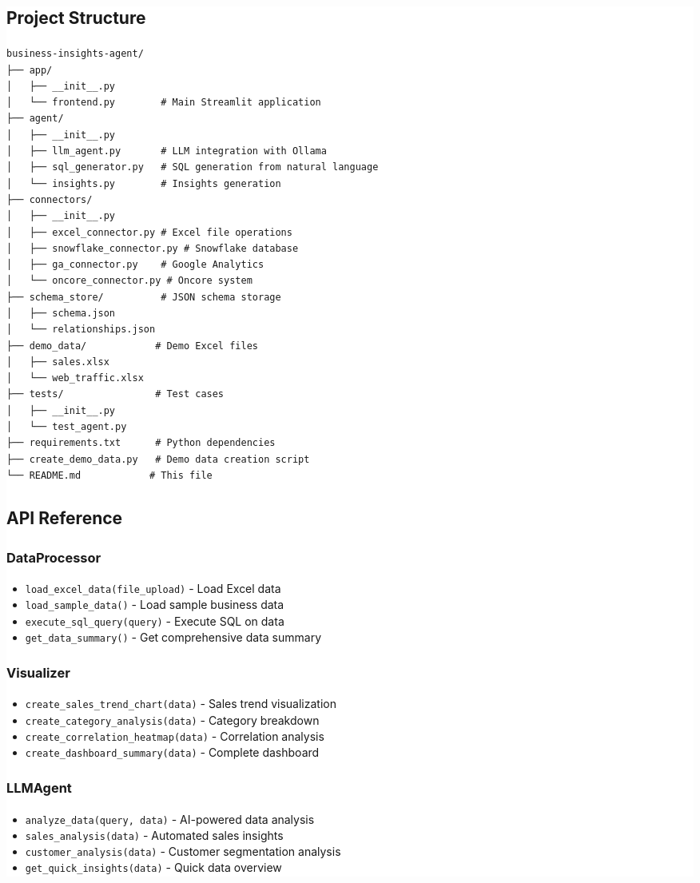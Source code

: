 ## Project Structure

```
business-insights-agent/
├── app/
│   ├── __init__.py
│   └── frontend.py        # Main Streamlit application
├── agent/
│   ├── __init__.py
│   ├── llm_agent.py       # LLM integration with Ollama
│   ├── sql_generator.py   # SQL generation from natural language
│   └── insights.py        # Insights generation
├── connectors/
│   ├── __init__.py
│   ├── excel_connector.py # Excel file operations
│   ├── snowflake_connector.py # Snowflake database
│   ├── ga_connector.py    # Google Analytics
│   └── oncore_connector.py # Oncore system
├── schema_store/          # JSON schema storage
│   ├── schema.json
│   └── relationships.json
├── demo_data/            # Demo Excel files
│   ├── sales.xlsx
│   └── web_traffic.xlsx
├── tests/                # Test cases
│   ├── __init__.py
│   └── test_agent.py
├── requirements.txt      # Python dependencies
├── create_demo_data.py   # Demo data creation script
└── README.md            # This file
```

## API Reference

### DataProcessor
- `load_excel_data(file_upload)` - Load Excel data
- `load_sample_data()` - Load sample business data
- `execute_sql_query(query)` - Execute SQL on data
- `get_data_summary()` - Get comprehensive data summary

### Visualizer
- `create_sales_trend_chart(data)` - Sales trend visualization
- `create_category_analysis(data)` - Category breakdown
- `create_correlation_heatmap(data)` - Correlation analysis
- `create_dashboard_summary(data)` - Complete dashboard

### LLMAgent
- `analyze_data(query, data)` - AI-powered data analysis
- `sales_analysis(data)` - Automated sales insights
- `customer_analysis(data)` - Customer segmentation analysis
- `get_quick_insights(data)` - Quick data overview
